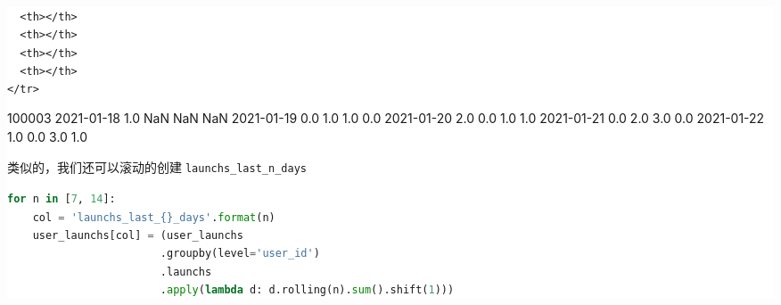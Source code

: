       <th></th>
      <th></th>
      <th></th>
      <th></th>
    </tr>
  </thead>
  <tbody>
    <tr>
      <th rowspan="5" valign="top">100003</th>
      <th>2021-01-18</th>
      <td>1.0</td>
      <td>NaN</td>
      <td>NaN</td>
      <td>NaN</td>
    </tr>
    <tr>
      <th>2021-01-19</th>
      <td>0.0</td>
      <td>1.0</td>
      <td>1.0</td>
      <td>0.0</td>
    </tr>
    <tr>
      <th>2021-01-20</th>
      <td>2.0</td>
      <td>0.0</td>
      <td>1.0</td>
      <td>1.0</td>
    </tr>
    <tr>
      <th>2021-01-21</th>
      <td>0.0</td>
      <td>2.0</td>
      <td>3.0</td>
      <td>0.0</td>
    </tr>
    <tr>
      <th>2021-01-22</th>
      <td>1.0</td>
      <td>0.0</td>
      <td>3.0</td>
      <td>1.0</td>
    </tr>
  </tbody>
</table>

类似的，我们还可以滚动的创建 `launchs_last_n_days`


```python
for n in [7, 14]: 
    col = 'launchs_last_{}_days'.format(n)
    user_launchs[col] = (user_launchs
                        .groupby(level='user_id')
                        .launchs
                        .apply(lambda d: d.rolling(n).sum().shift(1)))
```
